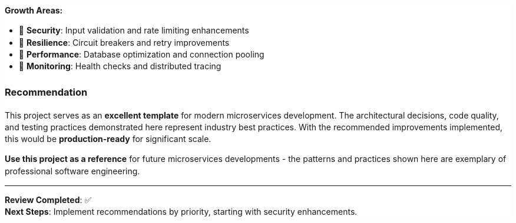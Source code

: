 **Growth Areas:**

- 🔄 **Security**: Input validation and rate limiting enhancements
- 🔄 **Resilience**: Circuit breakers and retry improvements
- 🔄 **Performance**: Database optimization and connection pooling
- 🔄 **Monitoring**: Health checks and distributed tracing

### **Recommendation**

This project serves as an **excellent template** for modern microservices development. The architectural decisions, code quality, and testing practices demonstrated here represent industry best practices. With the recommended improvements implemented, this would be **production-ready** for significant scale.

**Use this project as a reference** for future microservices developments - the patterns and practices shown here are exemplary of professional software engineering.

---

**Review Completed**: ✅  
**Next Steps**: Implement recommendations by priority, starting with security enhancements.
